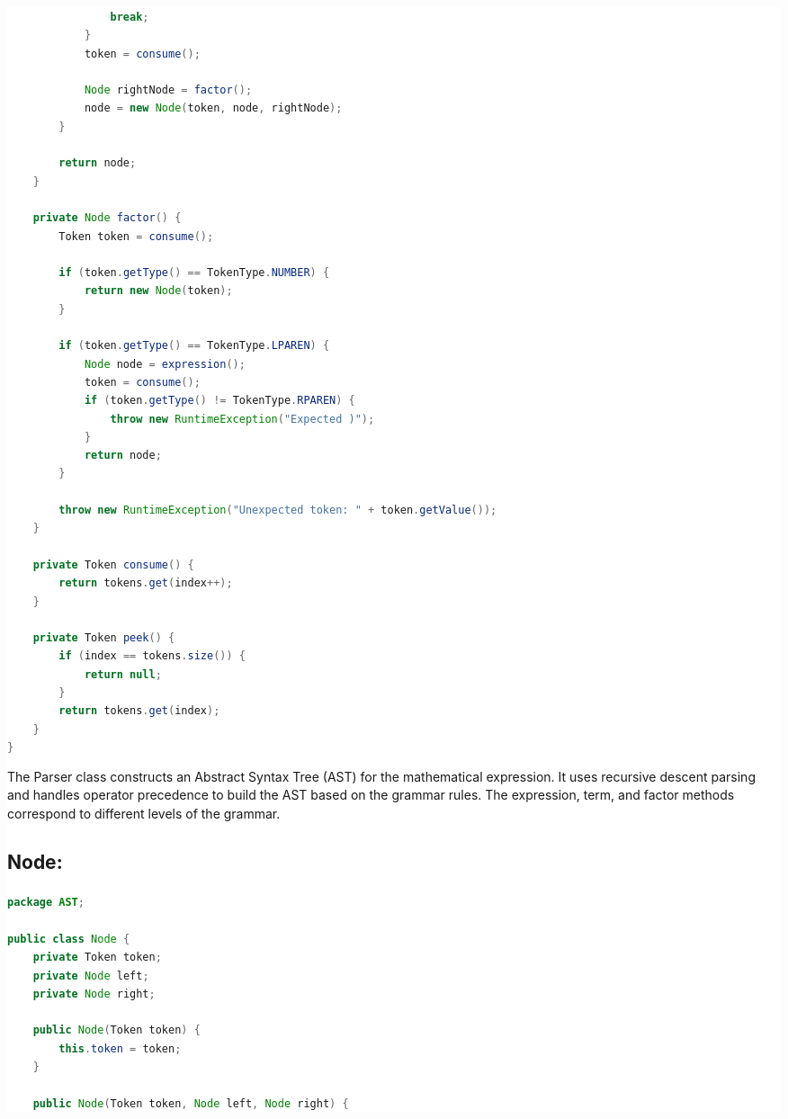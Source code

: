 ```java
                break;
            }
            token = consume();

            Node rightNode = factor();
            node = new Node(token, node, rightNode);
        }

        return node;
    }

    private Node factor() {
        Token token = consume();

        if (token.getType() == TokenType.NUMBER) {
            return new Node(token);
        }

        if (token.getType() == TokenType.LPAREN) {
            Node node = expression();
            token = consume();
            if (token.getType() != TokenType.RPAREN) {
                throw new RuntimeException("Expected )");
            }
            return node;
        }

        throw new RuntimeException("Unexpected token: " + token.getValue());
    }

    private Token consume() {
        return tokens.get(index++);
    }

    private Token peek() {
        if (index == tokens.size()) {
            return null;
        }
        return tokens.get(index);
    }
}


```
The Parser class constructs an Abstract Syntax Tree (AST) for the mathematical expression. It uses recursive descent parsing and handles operator precedence to build the AST based on the grammar rules. The expression, term, and factor methods correspond to different levels of the grammar.

## Node:
```java
package AST;

public class Node {
    private Token token;
    private Node left;
    private Node right;

    public Node(Token token) {
        this.token = token;
    }

    public Node(Token token, Node left, Node right) {
```